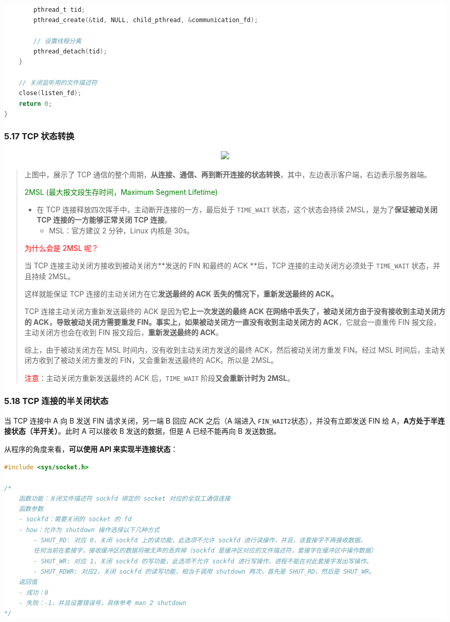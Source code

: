 ```c
        pthread_t tid;
        pthread_create(&tid, NULL, child_pthread, &communication_fd);

        // 设置线程分离
        pthread_detach(tid);
    }
  
    // 关闭监听用的文件描述符
    close(listen_fd);
    return 0;
}
```

### 5.17 TCP 状态转换

<center>
  <img src = "D:\Notes\CppStudy\images\Linux网络编程与实战\第五章 Linux网络编程\5-23 TCP状态转换3.png" width = "90%">
</center>

> 上图中，展示了 TCP 通信的整个周期，**从连接、通信、再到断开连接的状态转换**，其中，左边表示客户端，右边表示服务器端。
>
> <font color = green>2MSL (最大报文段生存时间，Maximum Segment Lifetime)</font>
>
> - 在 TCP 连接释放四次挥手中，主动断开连接的一方，最后处于 `TIME_WAIT` 状态，这个状态会持续 2MSL，是为了**保证被动关闭 TCP 连接的一方能够正常关闭 TCP 连接**。
>   - MSL：官方建议 2 分钟，Linux 内核是 30s。
>
> <font color = red>为什么会是 2MSL 呢？</font>
>
> 当 TCP 连接主动关闭方接收到被动关闭方**发送的 FIN 和最终的 ACK **后，TCP 连接的主动关闭方必须处于 `TIME_WAIT` 状态，并且持续 2MSL。
>
> 这样就能保证 TCP 连接的主动关闭方在它**发送最终的 ACK 丢失的情况下，重新发送最终的 ACK。**
>
> TCP 连接主动关闭方重新发送最终的 ACK 是因为**它上一次发送的最终 ACK 在网络中丢失了，被动关闭方由于没有接收到主动关闭方的 ACK，导致被动关闭方需要重发 FIN。**事实上，如果被动关闭方**一直没有收到主动关闭方的 ACK**，它就会一直重传 FIN 报文段，主动关闭方也会在收到 FIN 报文段后，**重新发送最终的 ACK**。
>
> 综上，由于被动关闭方在 MSL 时间内，没有收到主动关闭方发送的最终 ACK，然后被动关闭方重发 FIN。经过 MSL 时间后，主动关闭方收到了被动关闭方重发的 FIN，又会重新发送最终的 ACK。所以是 2MSL。
>
> <font color = red>注意</font>：主动关闭方重新发送最终的 ACK 后，`TIME_WAIT` 阶段**又会重新计时为 2MSL**。

### 5.18 TCP 连接的半关闭状态

当 TCP 连接中 A 向 B 发送 FIN 请求关闭，另一端 B 回应 ACK 之后（A 端进入 `FIN_WAIT2`状态），并没有立即发送 FIN 给 A，**A方处于半连接状态（半开关）**。此时 A 可以接收 B 发送的数据，但是 A 已经不能再向 B 发送数据。

从程序的角度来看，**可以使用 API 来实现半连接状态**：

```c
#include <sys/socket.h>

/*
    函数功能：关闭文件描述符 sockfd 绑定的 socket 对应的全双工通信连接
    函数参数
    - sockfd：需要关闭的 socket 的 fd
    - how：允许为 shutdown 操作选择以下几种方式
        - SHUT_RD: 对应 0，关闭 sockfd 上的读功能，此选项不允许 sockfd 进行读操作，并且，该套接字不再接收数据。
        任何当前在套接字，接收缓冲区的数据将被无声的丢弃掉（sockfd 是缓冲区对应的文件描述符，套接字在缓冲区中操作数据）
        - SHUT_WR: 对应 1，关闭 sockfd 的写功能，此选项不允许 sockfd 进行写操作，进程不能在对此套接字发出写操作。
        - SHUT_RDWR: 对应2，关闭 sockfd 的读写功能，相当于调用 shutdown 两次，首先是 SHUT_RD，然后是 SHUT_WR。
    返回值
    - 成功：0
    - 失败：-1，并且设置错误号，具体参考 man 2 shutdown
*/
```